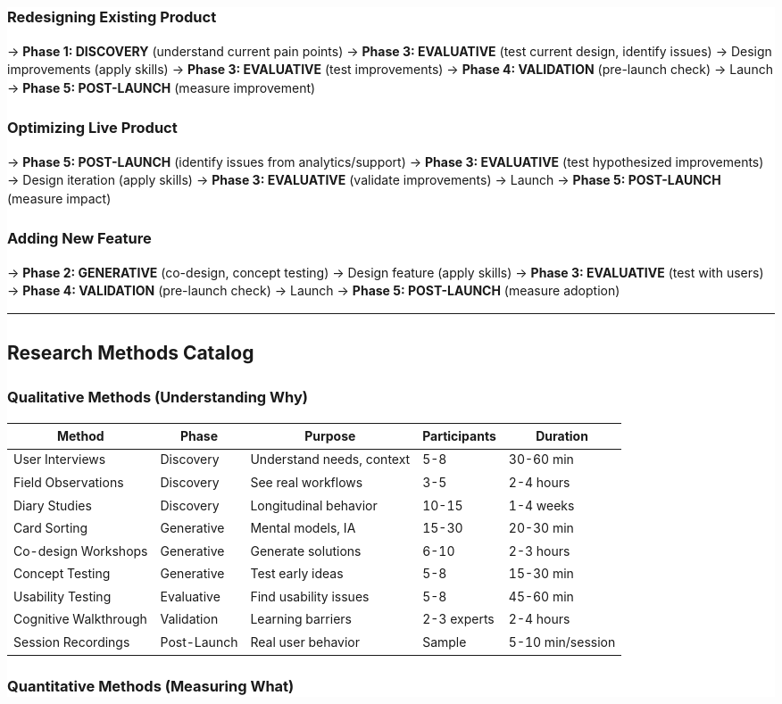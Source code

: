 ### Redesigning Existing Product
→ **Phase 1: DISCOVERY** (understand current pain points)
→ **Phase 3: EVALUATIVE** (test current design, identify issues)
→ Design improvements (apply skills)
→ **Phase 3: EVALUATIVE** (test improvements)
→ **Phase 4: VALIDATION** (pre-launch check)
→ Launch
→ **Phase 5: POST-LAUNCH** (measure improvement)

### Optimizing Live Product
→ **Phase 5: POST-LAUNCH** (identify issues from analytics/support)
→ **Phase 3: EVALUATIVE** (test hypothesized improvements)
→ Design iteration (apply skills)
→ **Phase 3: EVALUATIVE** (validate improvements)
→ Launch
→ **Phase 5: POST-LAUNCH** (measure impact)

### Adding New Feature
→ **Phase 2: GENERATIVE** (co-design, concept testing)
→ Design feature (apply skills)
→ **Phase 3: EVALUATIVE** (test with users)
→ **Phase 4: VALIDATION** (pre-launch check)
→ Launch
→ **Phase 5: POST-LAUNCH** (measure adoption)

---

## Research Methods Catalog

### Qualitative Methods (Understanding Why)

| Method | Phase | Purpose | Participants | Duration |
|--------|-------|---------|--------------|----------|
| User Interviews | Discovery | Understand needs, context | 5-8 | 30-60 min |
| Field Observations | Discovery | See real workflows | 3-5 | 2-4 hours |
| Diary Studies | Discovery | Longitudinal behavior | 10-15 | 1-4 weeks |
| Card Sorting | Generative | Mental models, IA | 15-30 | 20-30 min |
| Co-design Workshops | Generative | Generate solutions | 6-10 | 2-3 hours |
| Concept Testing | Generative | Test early ideas | 5-8 | 15-30 min |
| Usability Testing | Evaluative | Find usability issues | 5-8 | 45-60 min |
| Cognitive Walkthrough | Validation | Learning barriers | 2-3 experts | 2-4 hours |
| Session Recordings | Post-Launch | Real user behavior | Sample | 5-10 min/session |

### Quantitative Methods (Measuring What)
